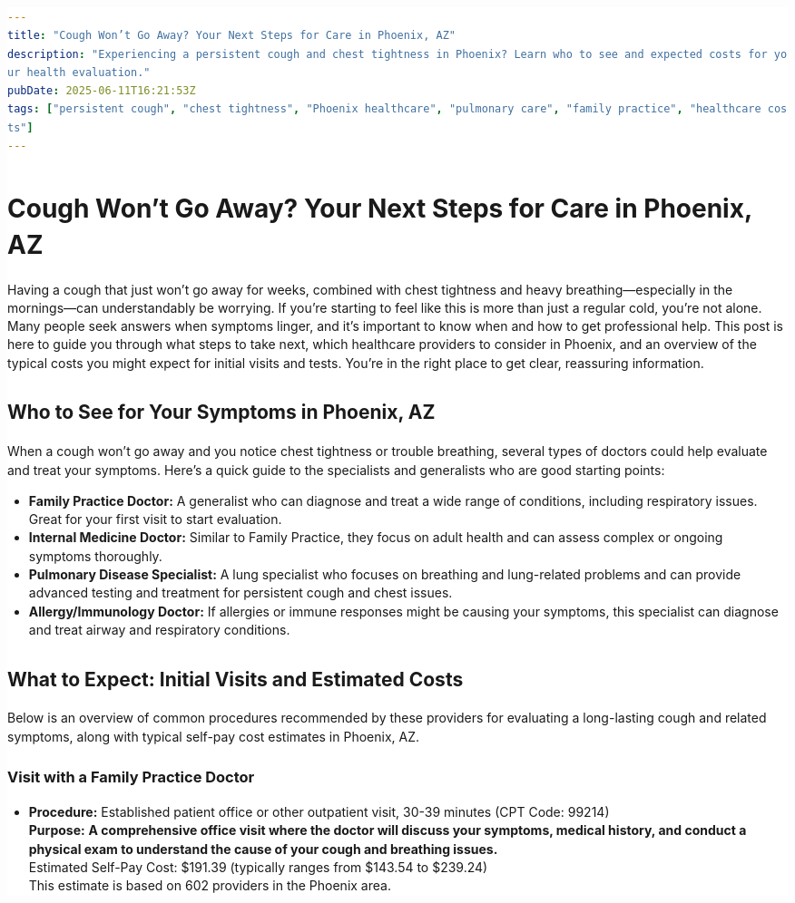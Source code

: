 ```yaml
---
title: "Cough Won’t Go Away? Your Next Steps for Care in Phoenix, AZ"
description: "Experiencing a persistent cough and chest tightness in Phoenix? Learn who to see and expected costs for your health evaluation."
pubDate: 2025-06-11T16:21:53Z
tags: ["persistent cough", "chest tightness", "Phoenix healthcare", "pulmonary care", "family practice", "healthcare costs"]
---
```


# Cough Won’t Go Away? Your Next Steps for Care in Phoenix, AZ

Having a cough that just won’t go away for weeks, combined with chest tightness and heavy breathing—especially in the mornings—can understandably be worrying. If you’re starting to feel like this is more than just a regular cold, you’re not alone. Many people seek answers when symptoms linger, and it’s important to know when and how to get professional help. This post is here to guide you through what steps to take next, which healthcare providers to consider in Phoenix, and an overview of the typical costs you might expect for initial visits and tests. You’re in the right place to get clear, reassuring information.

## Who to See for Your Symptoms in Phoenix, AZ

When a cough won’t go away and you notice chest tightness or trouble breathing, several types of doctors could help evaluate and treat your symptoms. Here’s a quick guide to the specialists and generalists who are good starting points:

- **Family Practice Doctor:** A generalist who can diagnose and treat a wide range of conditions, including respiratory issues. Great for your first visit to start evaluation.
- **Internal Medicine Doctor:** Similar to Family Practice, they focus on adult health and can assess complex or ongoing symptoms thoroughly.
- **Pulmonary Disease Specialist:** A lung specialist who focuses on breathing and lung-related problems and can provide advanced testing and treatment for persistent cough and chest issues.
- **Allergy/Immunology Doctor:** If allergies or immune responses might be causing your symptoms, this specialist can diagnose and treat airway and respiratory conditions.

## What to Expect: Initial Visits and Estimated Costs

Below is an overview of common procedures recommended by these providers for evaluating a long-lasting cough and related symptoms, along with typical self-pay cost estimates in Phoenix, AZ.

### Visit with a Family Practice Doctor

- **Procedure:** Established patient office or other outpatient visit, 30-39 minutes (CPT Code: 99214)  
  **Purpose:** **A comprehensive office visit where the doctor will discuss your symptoms, medical history, and conduct a physical exam to understand the cause of your cough and breathing issues.**  
  Estimated Self-Pay Cost: $191.39 (typically ranges from $143.54 to $239.24)  
  This estimate is based on 602 providers in the Phoenix area.
